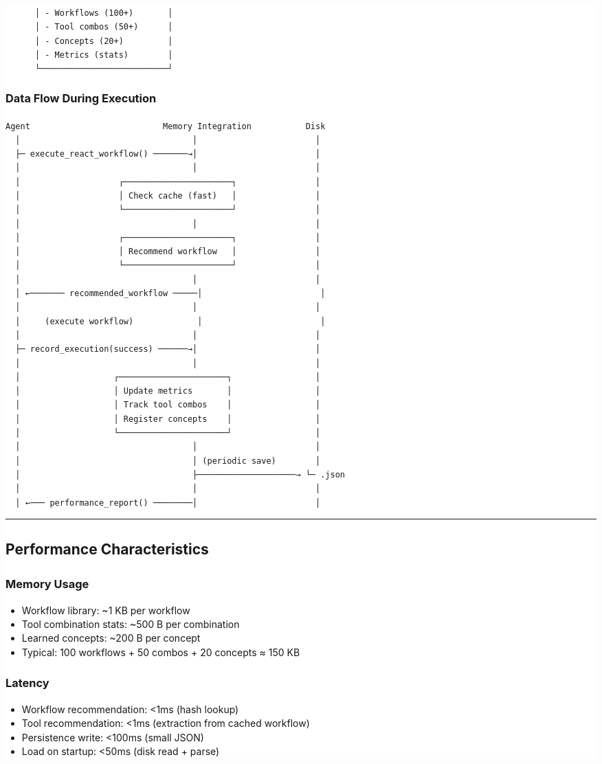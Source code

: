 ```
      │ - Workflows (100+)       │
      │ - Tool combos (50+)      │
      │ - Concepts (20+)         │
      │ - Metrics (stats)        │
      └──────────────────────────┘
```

### Data Flow During Execution

```
Agent                           Memory Integration           Disk
  │                                   │                        │
  ├─ execute_react_workflow() ───────→│                        │
  │                                   │                        │
  │                    ┌──────────────────────┐                │
  │                    │ Check cache (fast)   │                │
  │                    └──────────────────────┘                │
  │                                   │                        │
  │                    ┌──────────────────────┐                │
  │                    │ Recommend workflow   │                │
  │                    └──────────────────────┘                │
  │                                   │                        │
  │ ←─────── recommended_workflow ─────│                        │
  │                                   │                        │
  │     (execute workflow)             │                        │
  │                                   │                        │
  ├─ record_execution(success) ──────→│                        │
  │                                   │                        │
  │                   ┌──────────────────────┐                 │
  │                   │ Update metrics       │                 │
  │                   │ Track tool combos    │                 │
  │                   │ Register concepts    │                 │
  │                   └──────────────────────┘                 │
  │                                   │                        │
  │                                   │ (periodic save)        │
  │                                   ├────────────────────→ └─ .json
  │                                   │                        │
  │ ←─── performance_report() ────────│                        │
```

---

## Performance Characteristics

### Memory Usage
- Workflow library: ~1 KB per workflow
- Tool combination stats: ~500 B per combination
- Learned concepts: ~200 B per concept
- Typical: 100 workflows + 50 combos + 20 concepts ≈ 150 KB

### Latency
- Workflow recommendation: <1ms (hash lookup)
- Tool recommendation: <1ms (extraction from cached workflow)
- Persistence write: <100ms (small JSON)
- Load on startup: <50ms (disk read + parse)
